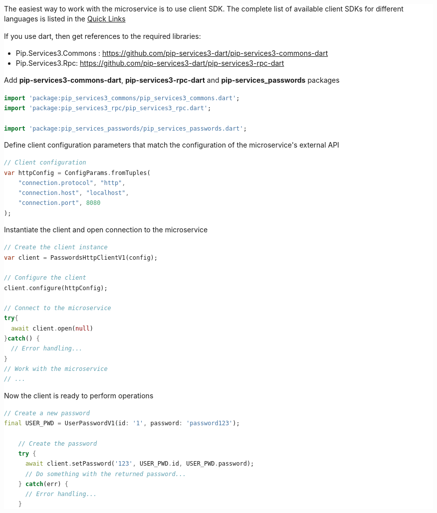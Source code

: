 The easiest way to work with the microservice is to use client SDK. 
The complete list of available client SDKs for different languages is listed in the [Quick Links](#links)

If you use dart, then get references to the required libraries:
- Pip.Services3.Commons : https://github.com/pip-services3-dart/pip-services3-commons-dart
- Pip.Services3.Rpc: 
https://github.com/pip-services3-dart/pip-services3-rpc-dart

Add **pip-services3-commons-dart**, **pip-services3-rpc-dart** and **pip-services_passwords** packages
```dart
import 'package:pip_services3_commons/pip_services3_commons.dart';
import 'package:pip_services3_rpc/pip_services3_rpc.dart';

import 'package:pip_services_passwords/pip_services_passwords.dart';

```

Define client configuration parameters that match the configuration of the microservice's external API
```dart
// Client configuration
var httpConfig = ConfigParams.fromTuples(
	"connection.protocol", "http",
	"connection.host", "localhost",
	"connection.port", 8080
);
```

Instantiate the client and open connection to the microservice
```dart
// Create the client instance
var client = PasswordsHttpClientV1(config);

// Configure the client
client.configure(httpConfig);

// Connect to the microservice
try{
  await client.open(null)
}catch() {
  // Error handling...
}       
// Work with the microservice
// ...
```

Now the client is ready to perform operations
```dart
// Create a new password
final USER_PWD = UserPasswordV1(id: '1', password: 'password123');

    // Create the password
    try {
      await client.setPassword('123', USER_PWD.id, USER_PWD.password);
      // Do something with the returned password...
    } catch(err) {
      // Error handling...     
    }
```
